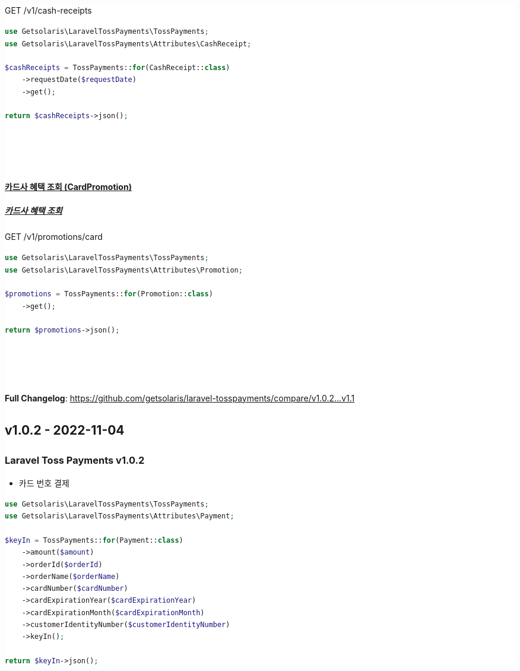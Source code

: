 GET /v1/cash-receipts

```php
use Getsolaris\LaravelTossPayments\TossPayments;
use Getsolaris\LaravelTossPayments\Attributes\CashReceipt;

$cashReceipts = TossPayments::for(CashReceipt::class)
    ->requestDate($requestDate)
    ->get();

return $cashReceipts->json();






```
#### [카드사 혜택 조회 (CardPromotion)](https://docs.tosspayments.com/reference#%EC%B9%B4%EB%93%9C%EC%82%AC-%ED%98%9C%ED%83%9D-%EC%A1%B0%ED%9A%8C)

##### [카드사 혜택 조회](https://docs.tosspayments.com/reference#%EC%B9%B4%EB%93%9C%EC%82%AC-%ED%98%9C%ED%83%9D-%EC%A1%B0%ED%9A%8C-1)

GET /v1/promotions/card

```php
use Getsolaris\LaravelTossPayments\TossPayments;
use Getsolaris\LaravelTossPayments\Attributes\Promotion;

$promotions = TossPayments::for(Promotion::class)
    ->get();

return $promotions->json();






```
**Full Changelog**: https://github.com/getsolaris/laravel-tosspayments/compare/v1.0.2...v1.1

## v1.0.2 - 2022-11-04

### Laravel Toss Payments v1.0.2

- 카드 번호 결제

```php
use Getsolaris\LaravelTossPayments\TossPayments;
use Getsolaris\LaravelTossPayments\Attributes\Payment;

$keyIn = TossPayments::for(Payment::class)
    ->amount($amount)
    ->orderId($orderId)
    ->orderName($orderName)
    ->cardNumber($cardNumber)
    ->cardExpirationYear($cardExpirationYear)
    ->cardExpirationMonth($cardExpirationMonth)
    ->customerIdentityNumber($customerIdentityNumber)
    ->keyIn();

return $keyIn->json();
```